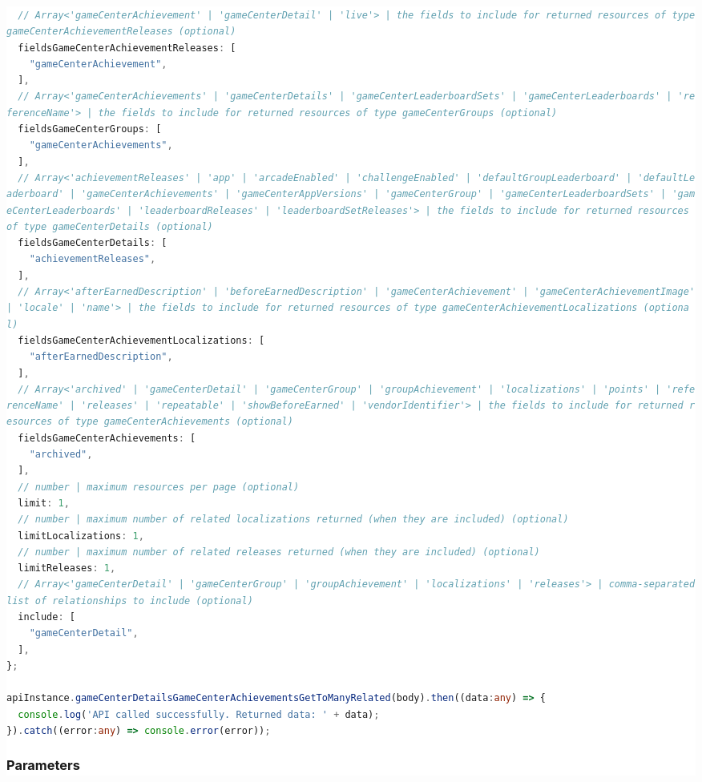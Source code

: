 ```typescript
  // Array<'gameCenterAchievement' | 'gameCenterDetail' | 'live'> | the fields to include for returned resources of type gameCenterAchievementReleases (optional)
  fieldsGameCenterAchievementReleases: [
    "gameCenterAchievement",
  ],
  // Array<'gameCenterAchievements' | 'gameCenterDetails' | 'gameCenterLeaderboardSets' | 'gameCenterLeaderboards' | 'referenceName'> | the fields to include for returned resources of type gameCenterGroups (optional)
  fieldsGameCenterGroups: [
    "gameCenterAchievements",
  ],
  // Array<'achievementReleases' | 'app' | 'arcadeEnabled' | 'challengeEnabled' | 'defaultGroupLeaderboard' | 'defaultLeaderboard' | 'gameCenterAchievements' | 'gameCenterAppVersions' | 'gameCenterGroup' | 'gameCenterLeaderboardSets' | 'gameCenterLeaderboards' | 'leaderboardReleases' | 'leaderboardSetReleases'> | the fields to include for returned resources of type gameCenterDetails (optional)
  fieldsGameCenterDetails: [
    "achievementReleases",
  ],
  // Array<'afterEarnedDescription' | 'beforeEarnedDescription' | 'gameCenterAchievement' | 'gameCenterAchievementImage' | 'locale' | 'name'> | the fields to include for returned resources of type gameCenterAchievementLocalizations (optional)
  fieldsGameCenterAchievementLocalizations: [
    "afterEarnedDescription",
  ],
  // Array<'archived' | 'gameCenterDetail' | 'gameCenterGroup' | 'groupAchievement' | 'localizations' | 'points' | 'referenceName' | 'releases' | 'repeatable' | 'showBeforeEarned' | 'vendorIdentifier'> | the fields to include for returned resources of type gameCenterAchievements (optional)
  fieldsGameCenterAchievements: [
    "archived",
  ],
  // number | maximum resources per page (optional)
  limit: 1,
  // number | maximum number of related localizations returned (when they are included) (optional)
  limitLocalizations: 1,
  // number | maximum number of related releases returned (when they are included) (optional)
  limitReleases: 1,
  // Array<'gameCenterDetail' | 'gameCenterGroup' | 'groupAchievement' | 'localizations' | 'releases'> | comma-separated list of relationships to include (optional)
  include: [
    "gameCenterDetail",
  ],
};

apiInstance.gameCenterDetailsGameCenterAchievementsGetToManyRelated(body).then((data:any) => {
  console.log('API called successfully. Returned data: ' + data);
}).catch((error:any) => console.error(error));
```


### Parameters

